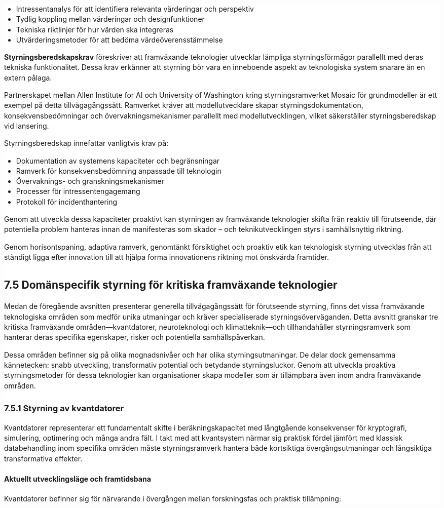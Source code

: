 - Intressentanalys för att identifiera relevanta värderingar och perspektiv
- Tydlig koppling mellan värderingar och designfunktioner
- Tekniska riktlinjer för hur värden ska integreras
- Utvärderingsmetoder för att bedöma värdeöverensstämmelse

**Styrningsberedskapskrav** föreskriver att framväxande teknologier utvecklar lämpliga styrningsförmågor parallellt med deras tekniska funktionalitet. Dessa krav erkänner att styrning bör vara en inneboende aspekt av teknologiska system snarare än en extern pålaga.

Partnerskapet mellan Allen Institute for AI och University of Washington kring styrningsramverket Mosaic för grundmodeller är ett exempel på detta tillvägagångssätt. Ramverket kräver att modellutvecklare skapar styrningsdokumentation, konsekvensbedömningar och övervakningsmekanismer parallellt med modellutvecklingen, vilket säkerställer styrningsberedskap vid lansering.

Styrningsberedskap innefattar vanligtvis krav på:

- Dokumentation av systemens kapaciteter och begränsningar
- Ramverk för konsekvensbedömning anpassade till teknologin
- Övervaknings- och granskningsmekanismer
- Processer för intressentengagemang
- Protokoll för incidenthantering

Genom att utveckla dessa kapaciteter proaktivt kan styrningen av framväxande teknologier skifta från reaktiv till förutseende, där potentiella problem hanteras innan de manifesteras som skador – och teknikutvecklingen styrs i samhällsnyttig riktning.

Genom horisontspaning, adaptiva ramverk, genomtänkt försiktighet och proaktiv etik kan teknologisk styrning utvecklas från att ständigt ligga efter innovation till att hjälpa forma innovationens riktning mot önskvärda framtider.

## <a id="75-domänspecifik-styrning"></a>7.5 Domänspecifik styrning för kritiska framväxande teknologier

Medan de föregående avsnitten presenterar generella tillvägagångssätt för förutseende styrning, finns det vissa framväxande teknologiska områden som medför unika utmaningar och kräver specialiserade styrningsöverväganden. Detta avsnitt granskar tre kritiska framväxande områden—kvantdatorer, neuroteknologi och klimatteknik—och tillhandahåller styrningsramverk som hanterar deras specifika egenskaper, risker och potentiella samhällspåverkan.

Dessa områden befinner sig på olika mognadsnivåer och har olika styrningsutmaningar. De delar dock gemensamma kännetecken: snabb utveckling, transformativ potential och betydande styrningsluckor. Genom att utveckla proaktiva styrningsmetoder för dessa teknologier kan organisationer skapa modeller som är tillämpbara även inom andra framväxande områden.

### 7.5.1 Styrning av kvantdatorer

Kvantdatorer representerar ett fundamentalt skifte i beräkningskapacitet med långtgående konsekvenser för kryptografi, simulering, optimering och många andra fält. I takt med att kvantsystem närmar sig praktisk fördel jämfört med klassisk databehandling inom specifika områden måste styrningsramverk hantera både kortsiktiga övergångsutmaningar och långsiktiga transformativa effekter.

#### Aktuellt utvecklingsläge och framtidsbana

Kvantdatorer befinner sig för närvarande i övergången mellan forskningsfas och praktisk tillämpning:
